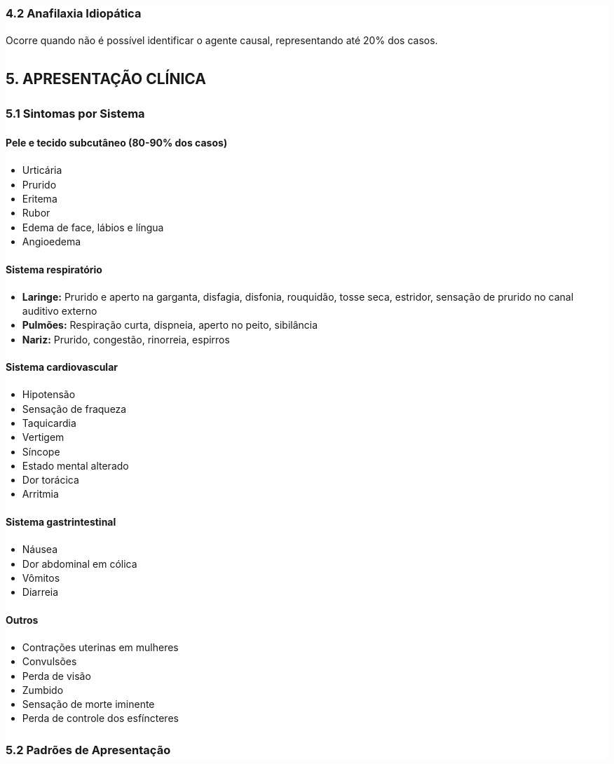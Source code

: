 ### 4.2 Anafilaxia Idiopática

Ocorre quando não é possível identificar o agente causal, representando até 20% dos casos.

## 5. APRESENTAÇÃO CLÍNICA

### 5.1 Sintomas por Sistema

#### Pele e tecido subcutâneo (80-90% dos casos)

- Urticária
- Prurido
- Eritema
- Rubor
- Edema de face, lábios e língua
- Angioedema

#### Sistema respiratório

- **Laringe:** Prurido e aperto na garganta, disfagia, disfonia, rouquidão, tosse seca, estridor, sensação de prurido no canal auditivo externo
- **Pulmões:** Respiração curta, dispneia, aperto no peito, sibilância
- **Nariz:** Prurido, congestão, rinorreia, espirros

#### Sistema cardiovascular

- Hipotensão
- Sensação de fraqueza
- Taquicardia
- Vertigem
- Síncope
- Estado mental alterado
- Dor torácica
- Arritmia

#### Sistema gastrintestinal

- Náusea
- Dor abdominal em cólica
- Vômitos
- Diarreia

#### Outros

- Contrações uterinas em mulheres
- Convulsões
- Perda de visão
- Zumbido
- Sensação de morte iminente
- Perda de controle dos esfíncteres

### 5.2 Padrões de Apresentação
